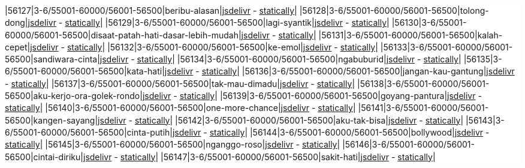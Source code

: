 |56127|3-6/55001-60000/56001-56500|beribu-alasan|[jsdelivr](https://cdn.jsdelivr.net/gh/dbchord/png-c-1110x370_3-6/55001-60000/56001-56500/beribu-alasan.png) - [statically](https://cdn.statically.io/gh/dbchord/png-c-1110x370_3-6/img/55001-60000/56001-56500/beribu-alasan.png)|
|56128|3-6/55001-60000/56001-56500|tolong-dong|[jsdelivr](https://cdn.jsdelivr.net/gh/dbchord/png-c-1110x370_3-6/55001-60000/56001-56500/tolong-dong.png) - [statically](https://cdn.statically.io/gh/dbchord/png-c-1110x370_3-6/img/55001-60000/56001-56500/tolong-dong.png)|
|56129|3-6/55001-60000/56001-56500|lagi-syantik|[jsdelivr](https://cdn.jsdelivr.net/gh/dbchord/png-c-1110x370_3-6/55001-60000/56001-56500/lagi-syantik.png) - [statically](https://cdn.statically.io/gh/dbchord/png-c-1110x370_3-6/img/55001-60000/56001-56500/lagi-syantik.png)|
|56130|3-6/55001-60000/56001-56500|disaat-patah-hati-dasar-lebih-mudah|[jsdelivr](https://cdn.jsdelivr.net/gh/dbchord/png-c-1110x370_3-6/55001-60000/56001-56500/disaat-patah-hati-dasar-lebih-mudah.png) - [statically](https://cdn.statically.io/gh/dbchord/png-c-1110x370_3-6/img/55001-60000/56001-56500/disaat-patah-hati-dasar-lebih-mudah.png)|
|56131|3-6/55001-60000/56001-56500|kalah-cepet|[jsdelivr](https://cdn.jsdelivr.net/gh/dbchord/png-c-1110x370_3-6/55001-60000/56001-56500/kalah-cepet.png) - [statically](https://cdn.statically.io/gh/dbchord/png-c-1110x370_3-6/img/55001-60000/56001-56500/kalah-cepet.png)|
|56132|3-6/55001-60000/56001-56500|ke-emol|[jsdelivr](https://cdn.jsdelivr.net/gh/dbchord/png-c-1110x370_3-6/55001-60000/56001-56500/ke-emol.png) - [statically](https://cdn.statically.io/gh/dbchord/png-c-1110x370_3-6/img/55001-60000/56001-56500/ke-emol.png)|
|56133|3-6/55001-60000/56001-56500|sandiwara-cinta|[jsdelivr](https://cdn.jsdelivr.net/gh/dbchord/png-c-1110x370_3-6/55001-60000/56001-56500/sandiwara-cinta.png) - [statically](https://cdn.statically.io/gh/dbchord/png-c-1110x370_3-6/img/55001-60000/56001-56500/sandiwara-cinta.png)|
|56134|3-6/55001-60000/56001-56500|ngabuburid|[jsdelivr](https://cdn.jsdelivr.net/gh/dbchord/png-c-1110x370_3-6/55001-60000/56001-56500/ngabuburid.png) - [statically](https://cdn.statically.io/gh/dbchord/png-c-1110x370_3-6/img/55001-60000/56001-56500/ngabuburid.png)|
|56135|3-6/55001-60000/56001-56500|kata-hati|[jsdelivr](https://cdn.jsdelivr.net/gh/dbchord/png-c-1110x370_3-6/55001-60000/56001-56500/kata-hati.png) - [statically](https://cdn.statically.io/gh/dbchord/png-c-1110x370_3-6/img/55001-60000/56001-56500/kata-hati.png)|
|56136|3-6/55001-60000/56001-56500|jangan-kau-gantung|[jsdelivr](https://cdn.jsdelivr.net/gh/dbchord/png-c-1110x370_3-6/55001-60000/56001-56500/jangan-kau-gantung.png) - [statically](https://cdn.statically.io/gh/dbchord/png-c-1110x370_3-6/img/55001-60000/56001-56500/jangan-kau-gantung.png)|
|56137|3-6/55001-60000/56001-56500|tak-mau-dimadu|[jsdelivr](https://cdn.jsdelivr.net/gh/dbchord/png-c-1110x370_3-6/55001-60000/56001-56500/tak-mau-dimadu.png) - [statically](https://cdn.statically.io/gh/dbchord/png-c-1110x370_3-6/img/55001-60000/56001-56500/tak-mau-dimadu.png)|
|56138|3-6/55001-60000/56001-56500|aku-kerjo-ora-golek-rondo|[jsdelivr](https://cdn.jsdelivr.net/gh/dbchord/png-c-1110x370_3-6/55001-60000/56001-56500/aku-kerjo-ora-golek-rondo.png) - [statically](https://cdn.statically.io/gh/dbchord/png-c-1110x370_3-6/img/55001-60000/56001-56500/aku-kerjo-ora-golek-rondo.png)|
|56139|3-6/55001-60000/56001-56500|goyang-pantura|[jsdelivr](https://cdn.jsdelivr.net/gh/dbchord/png-c-1110x370_3-6/55001-60000/56001-56500/goyang-pantura.png) - [statically](https://cdn.statically.io/gh/dbchord/png-c-1110x370_3-6/img/55001-60000/56001-56500/goyang-pantura.png)|
|56140|3-6/55001-60000/56001-56500|one-more-chance|[jsdelivr](https://cdn.jsdelivr.net/gh/dbchord/png-c-1110x370_3-6/55001-60000/56001-56500/one-more-chance.png) - [statically](https://cdn.statically.io/gh/dbchord/png-c-1110x370_3-6/img/55001-60000/56001-56500/one-more-chance.png)|
|56141|3-6/55001-60000/56001-56500|kangen-sayang|[jsdelivr](https://cdn.jsdelivr.net/gh/dbchord/png-c-1110x370_3-6/55001-60000/56001-56500/kangen-sayang.png) - [statically](https://cdn.statically.io/gh/dbchord/png-c-1110x370_3-6/img/55001-60000/56001-56500/kangen-sayang.png)|
|56142|3-6/55001-60000/56001-56500|aku-tak-bisa|[jsdelivr](https://cdn.jsdelivr.net/gh/dbchord/png-c-1110x370_3-6/55001-60000/56001-56500/aku-tak-bisa.png) - [statically](https://cdn.statically.io/gh/dbchord/png-c-1110x370_3-6/img/55001-60000/56001-56500/aku-tak-bisa.png)|
|56143|3-6/55001-60000/56001-56500|cinta-putih|[jsdelivr](https://cdn.jsdelivr.net/gh/dbchord/png-c-1110x370_3-6/55001-60000/56001-56500/cinta-putih.png) - [statically](https://cdn.statically.io/gh/dbchord/png-c-1110x370_3-6/img/55001-60000/56001-56500/cinta-putih.png)|
|56144|3-6/55001-60000/56001-56500|bollywood|[jsdelivr](https://cdn.jsdelivr.net/gh/dbchord/png-c-1110x370_3-6/55001-60000/56001-56500/bollywood.png) - [statically](https://cdn.statically.io/gh/dbchord/png-c-1110x370_3-6/img/55001-60000/56001-56500/bollywood.png)|
|56145|3-6/55001-60000/56001-56500|nganggo-roso|[jsdelivr](https://cdn.jsdelivr.net/gh/dbchord/png-c-1110x370_3-6/55001-60000/56001-56500/nganggo-roso.png) - [statically](https://cdn.statically.io/gh/dbchord/png-c-1110x370_3-6/img/55001-60000/56001-56500/nganggo-roso.png)|
|56146|3-6/55001-60000/56001-56500|cintai-diriku|[jsdelivr](https://cdn.jsdelivr.net/gh/dbchord/png-c-1110x370_3-6/55001-60000/56001-56500/cintai-diriku.png) - [statically](https://cdn.statically.io/gh/dbchord/png-c-1110x370_3-6/img/55001-60000/56001-56500/cintai-diriku.png)|
|56147|3-6/55001-60000/56001-56500|sakit-hati|[jsdelivr](https://cdn.jsdelivr.net/gh/dbchord/png-c-1110x370_3-6/55001-60000/56001-56500/sakit-hati.png) - [statically](https://cdn.statically.io/gh/dbchord/png-c-1110x370_3-6/img/55001-60000/56001-56500/sakit-hati.png)|
